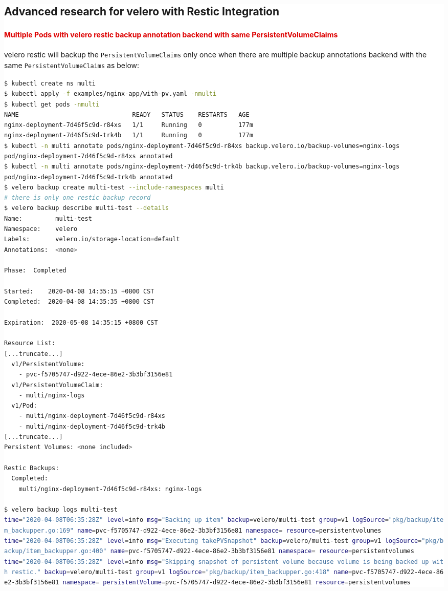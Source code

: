 ## Advanced research for velero with Restic Integration

#### <font color="#dd0000">Multiple Pods with velero restic backup annotation backend with same PersistentVolumeClaims</font><br />

velero restic will backup the `PersistentVolumeClaims` only once when there are multiple backup annotations backend with the same `PersistentVolumeClaims` as below:

```bash
$ kubectl create ns multi
$ kubectl apply -f examples/nginx-app/with-pv.yaml -nmulti
$ kubectl get pods -nmulti
NAME                               READY   STATUS    RESTARTS   AGE
nginx-deployment-7d46f5c9d-r84xs   1/1     Running   0          177m
nginx-deployment-7d46f5c9d-trk4b   1/1     Running   0          177m
$ kubectl -n multi annotate pods/nginx-deployment-7d46f5c9d-r84xs backup.velero.io/backup-volumes=nginx-logs
pod/nginx-deployment-7d46f5c9d-r84xs annotated
$ kubectl -n multi annotate pods/nginx-deployment-7d46f5c9d-trk4b backup.velero.io/backup-volumes=nginx-logs
pod/nginx-deployment-7d46f5c9d-trk4b annotated
$ velero backup create multi-test --include-namespaces multi
# there is only one restic backup record
$ velero backup describe multi-test --details
Name:         multi-test
Namespace:    velero
Labels:       velero.io/storage-location=default
Annotations:  <none>

Phase:  Completed

Started:    2020-04-08 14:35:15 +0800 CST
Completed:  2020-04-08 14:35:35 +0800 CST

Expiration:  2020-05-08 14:35:15 +0800 CST

Resource List:
[...truncate...]
  v1/PersistentVolume:
    - pvc-f5705747-d922-4ece-86e2-3b3bf3156e81
  v1/PersistentVolumeClaim:
    - multi/nginx-logs
  v1/Pod:
    - multi/nginx-deployment-7d46f5c9d-r84xs
    - multi/nginx-deployment-7d46f5c9d-trk4b
[...truncate...]
Persistent Volumes: <none included>

Restic Backups:
  Completed:
    multi/nginx-deployment-7d46f5c9d-r84xs: nginx-logs

$ velero backup logs multi-test
time="2020-04-08T06:35:28Z" level=info msg="Backing up item" backup=velero/multi-test group=v1 logSource="pkg/backup/item_backupper.go:169" name=pvc-f5705747-d922-4ece-86e2-3b3bf3156e81 namespace= resource=persistentvolumes
time="2020-04-08T06:35:28Z" level=info msg="Executing takePVSnapshot" backup=velero/multi-test group=v1 logSource="pkg/backup/item_backupper.go:400" name=pvc-f5705747-d922-4ece-86e2-3b3bf3156e81 namespace= resource=persistentvolumes
time="2020-04-08T06:35:28Z" level=info msg="Skipping snapshot of persistent volume because volume is being backed up with restic." backup=velero/multi-test group=v1 logSource="pkg/backup/item_backupper.go:418" name=pvc-f5705747-d922-4ece-86e2-3b3bf3156e81 namespace= persistentVolume=pvc-f5705747-d922-4ece-86e2-3b3bf3156e81 resource=persistentvolumes
```
